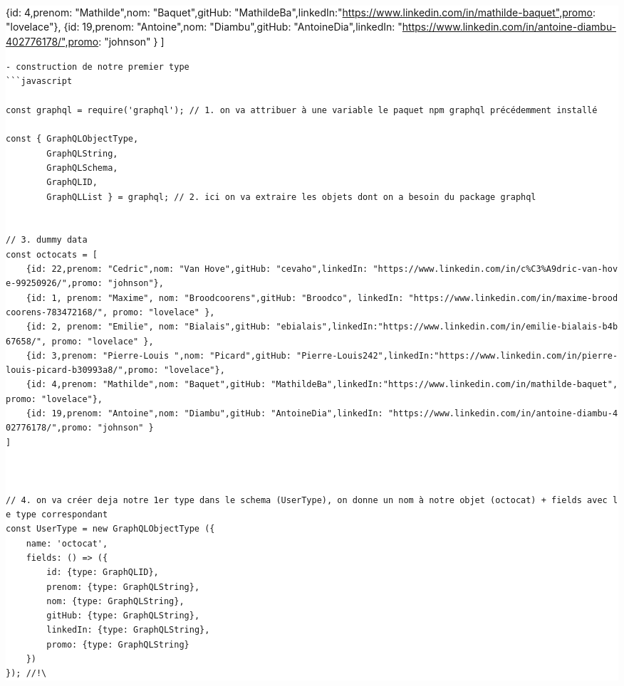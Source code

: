 {id: 4,prenom: "Mathilde",nom: "Baquet",gitHub: "MathildeBa",linkedIn:"https://www.linkedin.com/in/mathilde-baquet",promo: "lovelace"},
{id: 19,prenom: "Antoine",nom: "Diambu",gitHub: "AntoineDia",linkedIn: "https://www.linkedin.com/in/antoine-diambu-402776178/",promo: "johnson" }
]
```
- construction de notre premier type   
```javascript

const graphql = require('graphql'); // 1. on va attribuer à une variable le paquet npm graphql précédemment installé

const { GraphQLObjectType, 
        GraphQLString, 
        GraphQLSchema,
        GraphQLID,
        GraphQLList } = graphql; // 2. ici on va extraire les objets dont on a besoin du package graphql 


// 3. dummy data 
const octocats = [
    {id: 22,prenom: "Cedric",nom: "Van Hove",gitHub: "cevaho",linkedIn: "https://www.linkedin.com/in/c%C3%A9dric-van-hove-99250926/",promo: "johnson"},
    {id: 1, prenom: "Maxime", nom: "Broodcoorens",gitHub: "Broodco", linkedIn: "https://www.linkedin.com/in/maxime-broodcoorens-783472168/", promo: "lovelace" },
    {id: 2, prenom: "Emilie", nom: "Bialais",gitHub: "ebialais",linkedIn:"https://www.linkedin.com/in/emilie-bialais-b4b67658/", promo: "lovelace" },
    {id: 3,prenom: "Pierre-Louis ",nom: "Picard",gitHub: "Pierre-Louis242",linkedIn:"https://www.linkedin.com/in/pierre-louis-picard-b30993a8/",promo: "lovelace"},
    {id: 4,prenom: "Mathilde",nom: "Baquet",gitHub: "MathildeBa",linkedIn:"https://www.linkedin.com/in/mathilde-baquet",promo: "lovelace"},
    {id: 19,prenom: "Antoine",nom: "Diambu",gitHub: "AntoineDia",linkedIn: "https://www.linkedin.com/in/antoine-diambu-402776178/",promo: "johnson" }
]



// 4. on va créer deja notre 1er type dans le schema (UserType), on donne un nom à notre objet (octocat) + fields avec le type correspondant
const UserType = new GraphQLObjectType ({ 
    name: 'octocat',
    fields: () => ({
        id: {type: GraphQLID},
        prenom: {type: GraphQLString},
        nom: {type: GraphQLString},
        gitHub: {type: GraphQLString},
        linkedIn: {type: GraphQLString},
        promo: {type: GraphQLString}
    })
}); //!\ 

```
